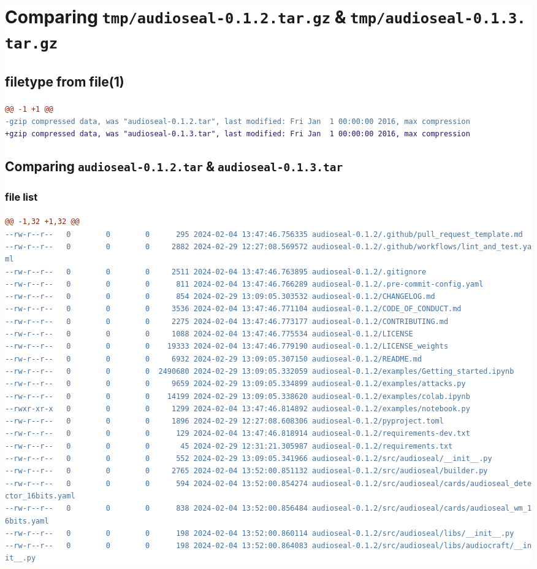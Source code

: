 # Comparing `tmp/audioseal-0.1.2.tar.gz` & `tmp/audioseal-0.1.3.tar.gz`

## filetype from file(1)

```diff
@@ -1 +1 @@
-gzip compressed data, was "audioseal-0.1.2.tar", last modified: Fri Jan  1 00:00:00 2016, max compression
+gzip compressed data, was "audioseal-0.1.3.tar", last modified: Fri Jan  1 00:00:00 2016, max compression
```

## Comparing `audioseal-0.1.2.tar` & `audioseal-0.1.3.tar`

### file list

```diff
@@ -1,32 +1,32 @@
--rw-r--r--   0        0        0      295 2024-02-04 13:47:46.756335 audioseal-0.1.2/.github/pull_request_template.md
--rw-r--r--   0        0        0     2882 2024-02-29 12:27:08.569572 audioseal-0.1.2/.github/workflows/lint_and_test.yaml
--rw-r--r--   0        0        0     2511 2024-02-04 13:47:46.763895 audioseal-0.1.2/.gitignore
--rw-r--r--   0        0        0      811 2024-02-04 13:47:46.766289 audioseal-0.1.2/.pre-commit-config.yaml
--rw-r--r--   0        0        0      854 2024-02-29 13:09:05.303532 audioseal-0.1.2/CHANGELOG.md
--rw-r--r--   0        0        0     3536 2024-02-04 13:47:46.771104 audioseal-0.1.2/CODE_OF_CONDUCT.md
--rw-r--r--   0        0        0     2275 2024-02-04 13:47:46.773177 audioseal-0.1.2/CONTRIBUTING.md
--rw-r--r--   0        0        0     1088 2024-02-04 13:47:46.775534 audioseal-0.1.2/LICENSE
--rw-r--r--   0        0        0    19333 2024-02-04 13:47:46.779190 audioseal-0.1.2/LICENSE_weights
--rw-r--r--   0        0        0     6932 2024-02-29 13:09:05.307150 audioseal-0.1.2/README.md
--rw-r--r--   0        0        0  2490680 2024-02-29 13:09:05.332059 audioseal-0.1.2/examples/Getting_started.ipynb
--rw-r--r--   0        0        0     9659 2024-02-29 13:09:05.334899 audioseal-0.1.2/examples/attacks.py
--rw-r--r--   0        0        0    14199 2024-02-29 13:09:05.338620 audioseal-0.1.2/examples/colab.ipynb
--rwxr-xr-x   0        0        0     1299 2024-02-04 13:47:46.814892 audioseal-0.1.2/examples/notebook.py
--rw-r--r--   0        0        0     1896 2024-02-29 12:27:08.608306 audioseal-0.1.2/pyproject.toml
--rw-r--r--   0        0        0      129 2024-02-04 13:47:46.818914 audioseal-0.1.2/requirements-dev.txt
--rw-r--r--   0        0        0       45 2024-02-29 12:31:21.305987 audioseal-0.1.2/requirements.txt
--rw-r--r--   0        0        0      552 2024-02-29 13:09:05.341966 audioseal-0.1.2/src/audioseal/__init__.py
--rw-r--r--   0        0        0     2765 2024-02-04 13:52:00.851132 audioseal-0.1.2/src/audioseal/builder.py
--rw-r--r--   0        0        0      594 2024-02-04 13:52:00.854274 audioseal-0.1.2/src/audioseal/cards/audioseal_detector_16bits.yaml
--rw-r--r--   0        0        0      838 2024-02-04 13:52:00.856484 audioseal-0.1.2/src/audioseal/cards/audioseal_wm_16bits.yaml
--rw-r--r--   0        0        0      198 2024-02-04 13:52:00.860114 audioseal-0.1.2/src/audioseal/libs/__init__.py
--rw-r--r--   0        0        0      198 2024-02-04 13:52:00.864083 audioseal-0.1.2/src/audioseal/libs/audiocraft/__init__.py
```